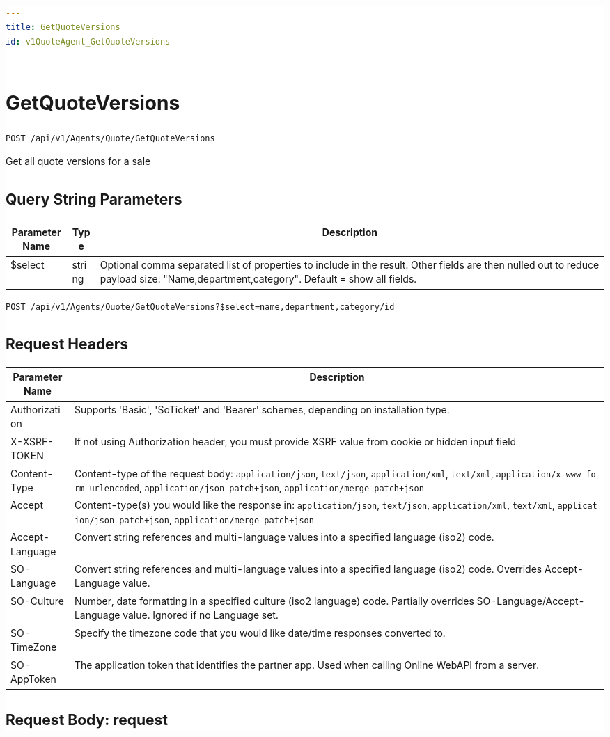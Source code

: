 ```yaml
---
title: GetQuoteVersions
id: v1QuoteAgent_GetQuoteVersions
---
```


# GetQuoteVersions

```http
POST /api/v1/Agents/Quote/GetQuoteVersions
```

Get all quote versions for a sale







## Query String Parameters

| Parameter Name | Type |  Description |
|----------------|------|--------------|
| $select | string |  Optional comma separated list of properties to include in the result. Other fields are then nulled out to reduce payload size: "Name,department,category". Default = show all fields. |

```http
POST /api/v1/Agents/Quote/GetQuoteVersions?$select=name,department,category/id
```


## Request Headers

| Parameter Name | Description |
|----------------|-------------|
| Authorization  | Supports 'Basic', 'SoTicket' and 'Bearer' schemes, depending on installation type. |
| X-XSRF-TOKEN   | If not using Authorization header, you must provide XSRF value from cookie or hidden input field |
| Content-Type | Content-type of the request body: `application/json`, `text/json`, `application/xml`, `text/xml`, `application/x-www-form-urlencoded`, `application/json-patch+json`, `application/merge-patch+json` |
| Accept         | Content-type(s) you would like the response in: `application/json`, `text/json`, `application/xml`, `text/xml`, `application/json-patch+json`, `application/merge-patch+json` |
| Accept-Language | Convert string references and multi-language values into a specified language (iso2) code. |
| SO-Language | Convert string references and multi-language values into a specified language (iso2) code. Overrides Accept-Language value. |
| SO-Culture | Number, date formatting in a specified culture (iso2 language) code. Partially overrides SO-Language/Accept-Language value. Ignored if no Language set. |
| SO-TimeZone | Specify the timezone code that you would like date/time responses converted to. |
| SO-AppToken | The application token that identifies the partner app. Used when calling Online WebAPI from a server. |

## Request Body: request  
